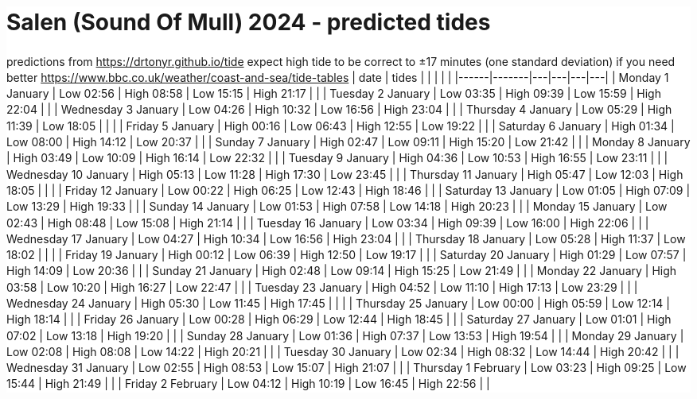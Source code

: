 # Salen (Sound Of Mull) 2024 - predicted tides
predictions from https://drtonyr.github.io/tide
expect high tide to be correct to ±17 minutes (one standard deviation)
if you need better https://www.bbc.co.uk/weather/coast-and-sea/tide-tables
| date | tides |   |   |   |   |
|------|-------|---|---|---|---|
| Monday 1 January | Low 02:56 | High 08:58 | Low 15:15 | High 21:17 |  |
| Tuesday 2 January | Low 03:35 | High 09:39 | Low 15:59 | High 22:04 |  |
| Wednesday 3 January | Low 04:26 | High 10:32 | Low 16:56 | High 23:04 |  |
| Thursday 4 January | Low 05:29 | High 11:39 | Low 18:05 |  |  |
| Friday 5 January | High 00:16 | Low 06:43 | High 12:55 | Low 19:22 |  |
| Saturday 6 January | High 01:34 | Low 08:00 | High 14:12 | Low 20:37 |  |
| Sunday 7 January | High 02:47 | Low 09:11 | High 15:20 | Low 21:42 |  |
| Monday 8 January | High 03:49 | Low 10:09 | High 16:14 | Low 22:32 |  |
| Tuesday 9 January | High 04:36 | Low 10:53 | High 16:55 | Low 23:11 |  |
| Wednesday 10 January | High 05:13 | Low 11:28 | High 17:30 | Low 23:45 |  |
| Thursday 11 January | High 05:47 | Low 12:03 | High 18:05 |  |  |
| Friday 12 January | Low 00:22 | High 06:25 | Low 12:43 | High 18:46 |  |
| Saturday 13 January | Low 01:05 | High 07:09 | Low 13:29 | High 19:33 |  |
| Sunday 14 January | Low 01:53 | High 07:58 | Low 14:18 | High 20:23 |  |
| Monday 15 January | Low 02:43 | High 08:48 | Low 15:08 | High 21:14 |  |
| Tuesday 16 January | Low 03:34 | High 09:39 | Low 16:00 | High 22:06 |  |
| Wednesday 17 January | Low 04:27 | High 10:34 | Low 16:56 | High 23:04 |  |
| Thursday 18 January | Low 05:28 | High 11:37 | Low 18:02 |  |  |
| Friday 19 January | High 00:12 | Low 06:39 | High 12:50 | Low 19:17 |  |
| Saturday 20 January | High 01:29 | Low 07:57 | High 14:09 | Low 20:36 |  |
| Sunday 21 January | High 02:48 | Low 09:14 | High 15:25 | Low 21:49 |  |
| Monday 22 January | High 03:58 | Low 10:20 | High 16:27 | Low 22:47 |  |
| Tuesday 23 January | High 04:52 | Low 11:10 | High 17:13 | Low 23:29 |  |
| Wednesday 24 January | High 05:30 | Low 11:45 | High 17:45 |  |  |
| Thursday 25 January | Low 00:00 | High 05:59 | Low 12:14 | High 18:14 |  |
| Friday 26 January | Low 00:28 | High 06:29 | Low 12:44 | High 18:45 |  |
| Saturday 27 January | Low 01:01 | High 07:02 | Low 13:18 | High 19:20 |  |
| Sunday 28 January | Low 01:36 | High 07:37 | Low 13:53 | High 19:54 |  |
| Monday 29 January | Low 02:08 | High 08:08 | Low 14:22 | High 20:21 |  |
| Tuesday 30 January | Low 02:34 | High 08:32 | Low 14:44 | High 20:42 |  |
| Wednesday 31 January | Low 02:55 | High 08:53 | Low 15:07 | High 21:07 |  |
| Thursday 1 February | Low 03:23 | High 09:25 | Low 15:44 | High 21:49 |  |
| Friday 2 February | Low 04:12 | High 10:19 | Low 16:45 | High 22:56 |  |